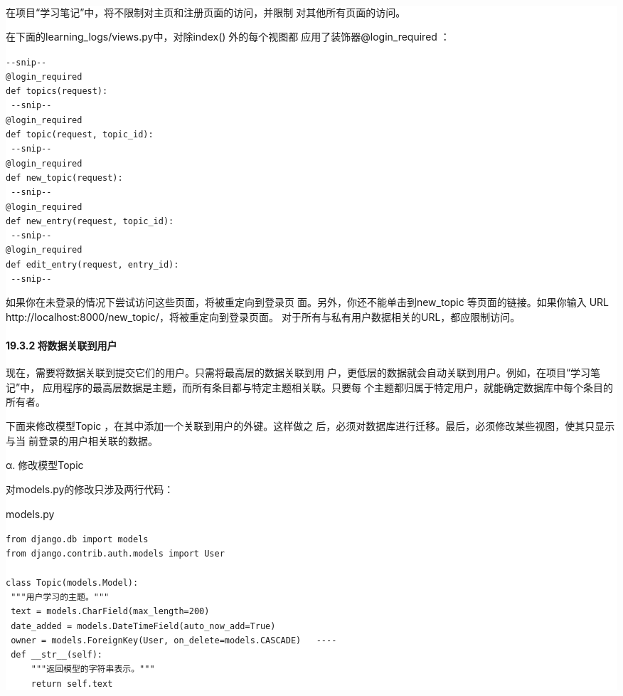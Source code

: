 在项目“学习笔记”中，将不限制对主页和注册页面的访问，并限制
对其他所有页面的访问。

在下面的learning_logs/views.py中，对除index() 外的每个视图都
应用了装饰器@login_required ：

    --snip--
    @login_required
    def topics(request):
     --snip--
    @login_required
    def topic(request, topic_id):
     --snip--
    @login_required
    def new_topic(request):
     --snip--
    @login_required
    def new_entry(request, topic_id):
     --snip--
    @login_required
    def edit_entry(request, entry_id):
     --snip--

如果你在未登录的情况下尝试访问这些页面，将被重定向到登录页
面。另外，你还不能单击到new_topic 等页面的链接。如果你输入
URL http://localhost:8000/new_topic/，将被重定向到登录页面。
对于所有与私有用户数据相关的URL，都应限制访问。

#### 19.3.2 将数据关联到用户

现在，需要将数据关联到提交它们的用户。只需将最高层的数据关联到用
户，更低层的数据就会自动关联到用户。例如，在项目“学习笔记”中，
应用程序的最高层数据是主题，而所有条目都与特定主题相关联。只要每
个主题都归属于特定用户，就能确定数据库中每个条目的所有者。

下面来修改模型Topic ，在其中添加一个关联到用户的外键。这样做之
后，必须对数据库进行迁移。最后，必须修改某些视图，使其只显示与当
前登录的用户相关联的数据。

α. 修改模型Topic

对models.py的修改只涉及两行代码：

models.py

    from django.db import models
    from django.contrib.auth.models import User

    class Topic(models.Model):
     """用户学习的主题。"""
     text = models.CharField(max_length=200)
     date_added = models.DateTimeField(auto_now_add=True)
     owner = models.ForeignKey(User, on_delete=models.CASCADE)   ----
     def __str__(self):
         """返回模型的字符串表示。"""
         return self.text
